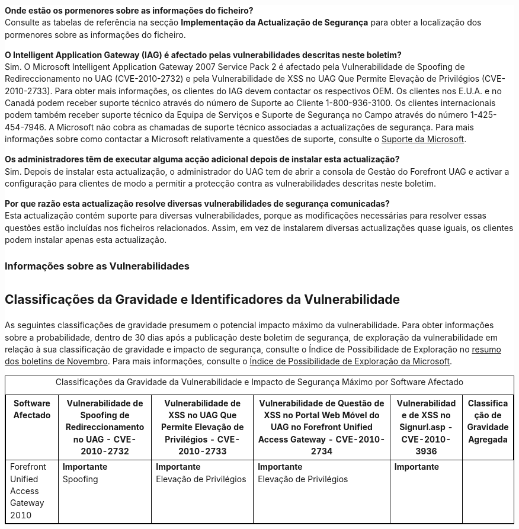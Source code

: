 **Onde estão os pormenores sobre as informações do ficheiro?**    
Consulte as tabelas de referência na secção **Implementação da Actualização de Segurança** para obter a localização dos pormenores sobre as informações do ficheiro.
  
**O Intelligent Application Gateway (IAG) é afectado pelas vulnerabilidades descritas neste boletim?**    
Sim. O Microsoft Intelligent Application Gateway 2007 Service Pack 2 é afectado pela Vulnerabilidade de Spoofing de Redireccionamento no UAG (CVE-2010-2732) e pela Vulnerabilidade de XSS no UAG Que Permite Elevação de Privilégios (CVE-2010-2733). Para obter mais informações, os clientes do IAG devem contactar os respectivos OEM. Os clientes nos E.U.A. e no Canadá podem receber suporte técnico através do número de Suporte ao Cliente 1-800-936-3100. Os clientes internacionais podem também receber suporte técnico da Equipa de Serviços e Suporte de Segurança no Campo através do número 1-425-454-7946. A Microsoft não cobra as chamadas de suporte técnico associadas a actualizações de segurança. Para mais informações sobre como contactar a Microsoft relativamente a questões de suporte, consulte o [Suporte da Microsoft](http://go.microsoft.com/fwlink/?linkid=21155).
  
**Os administradores têm de executar alguma acção adicional depois de instalar esta actualização?**    
Sim. Depois de instalar esta actualização, o administrador do UAG tem de abrir a consola de Gestão do Forefront UAG e activar a configuração para clientes de modo a permitir a protecção contra as vulnerabilidades descritas neste boletim.
  
**Por que razão esta actualização resolve diversas vulnerabilidades de segurança comunicadas?**    
Esta actualização contém suporte para diversas vulnerabilidades, porque as modificações necessárias para resolver essas questões estão incluídas nos ficheiros relacionados. Assim, em vez de instalarem diversas actualizações quase iguais, os clientes podem instalar apenas esta actualização.
  
### Informações sobre as Vulnerabilidades
  
Classificações da Gravidade e Identificadores da Vulnerabilidade  
----------------------------------------------------------------
  
<span></span>
As seguintes classificações de gravidade presumem o potencial impacto máximo da vulnerabilidade. Para obter informações sobre a probabilidade, dentro de 30 dias após a publicação deste boletim de segurança, de exploração da vulnerabilidade em relação à sua classificação de gravidade e impacto de segurança, consulte o Índice de Possibilidade de Exploração no [resumo dos boletins de Novembro](http://technet.microsoft.com/security/bulletin/ms10-nov). Para mais informações, consulte o [Índice de Possibilidade de Exploração da Microsoft](http://technet.microsoft.com/en-us/security/cc998259.aspx).

 
<table style="border:1px solid black;">
<caption>Classificações da Gravidade da Vulnerabilidade e Impacto de Segurança Máximo por Software Afectado</caption>
<thead>
<tr class="header">
<th style="border:1px solid black;" >Software Afectado</th>
<th style="border:1px solid black;" >Vulnerabilidade de Spoofing de Redireccionamento no UAG - CVE-2010-2732</th>
<th style="border:1px solid black;" >Vulnerabilidade de XSS no UAG Que Permite Elevação de Privilégios - CVE-2010-2733</th>
<th style="border:1px solid black;" >Vulnerabilidade de Questão de XSS no Portal Web Móvel do UAG no Forefront Unified Access Gateway - CVE-2010-2734</th>
<th style="border:1px solid black;" >Vulnerabilidade de XSS no Signurl.asp - CVE-2010-3936</th>
<th style="border:1px solid black;" >Classificação de Gravidade Agregada</th>
</tr>
</thead>
<tbody>
<tr class="odd">
<td style="border:1px solid black;">Forefront Unified Access Gateway 2010</td>
<td style="border:1px solid black;"><strong>Importante</strong> <br />
Spoofing</td>
<td style="border:1px solid black;"><strong>Importante</strong> <br />
Elevação de Privilégios</td>
<td style="border:1px solid black;"><strong>Importante</strong> <br />
Elevação de Privilégios</td>
<td style="border:1px solid black;"><strong>Importante</strong> <br />